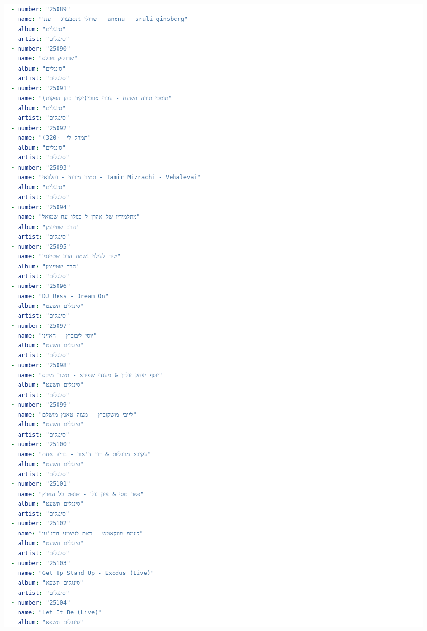 ```yaml
  - number: "25089"
    name: "שרולי גינסבערג - עננו - anenu - sruli ginsberg"
    album: "סינגלים"
    artist: "סינגלים"
  - number: "25090"
    name: "שרוליק אבלס"
    album: "סינגלים"
    artist: "סינגלים"
  - number: "25091"
    name: "תומכי תורה תשעח - עברי אנוכי(יקיר כהן הפקות)"
    album: "סינגלים"
    artist: "סינגלים"
  - number: "25092"
    name: "תמחל לי  (320)"
    album: "סינגלים"
    artist: "סינגלים"
  - number: "25093"
    name: "תמיר מזרחי - והלוואי - Tamir Mizrachi - Vehalevai"
    album: "סינגלים"
    artist: "סינגלים"
  - number: "25094"
    name: "מתלמידיו של אהרן ל כסלו עח שמואל"
    album: "הרב שטיינמן"
    artist: "סינגלים"
  - number: "25095"
    name: "שיר לעילוי נשמת הרב שטיינמן"
    album: "הרב שטיינמן"
    artist: "סינגלים"
  - number: "25096"
    name: "DJ Bess - Dream On"
    album: "סינגלים תשעט"
    artist: "סינגלים"
  - number: "25097"
    name: "יוסי ליבוביץ - האזינו"
    album: "סינגלים תשעט"
    artist: "סינגלים"
  - number: "25098"
    name: "יוסף יצחק זולדן & מענדי שפירא - תשרי מיקס"
    album: "סינגלים תשעט"
    artist: "סינגלים"
  - number: "25099"
    name: "לייבי מושקוביץ - מצוה טאנץ מושלם"
    album: "סינגלים תשעט"
    artist: "סינגלים"
  - number: "25100"
    name: "עקיבא מרגליות & דוד ד'אור - בריה אחת"
    album: "סינגלים תשעט"
    artist: "סינגלים"
  - number: "25101"
    name: "פאר טסי & ציון גולן - שופט כל הארץ"
    album: "סינגלים תשעט"
    artist: "סינגלים"
  - number: "25102"
    name: "קעמפ מונקאטש - דאס לעצטע דוכנ'ען"
    album: "סינגלים תשעט"
    artist: "סינגלים"
  - number: "25103"
    name: "Get Up Stand Up - Exodus (Live)"
    album: "סינגלים תשפא"
    artist: "סינגלים"
  - number: "25104"
    name: "Let It Be (Live)"
    album: "סינגלים תשפא"
```